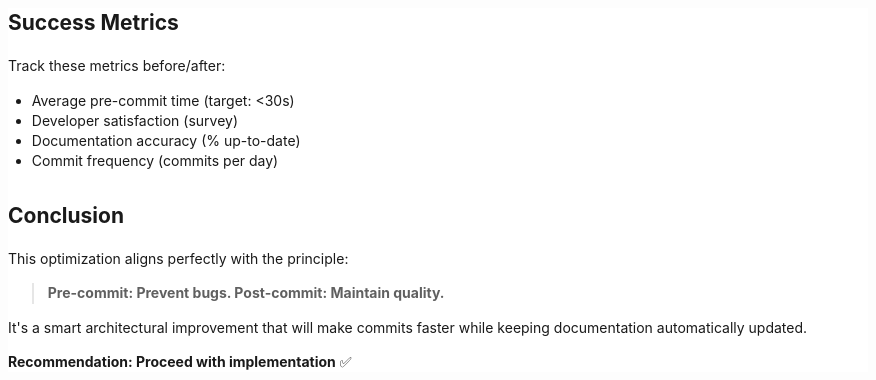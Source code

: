 ## Success Metrics

Track these metrics before/after:
- Average pre-commit time (target: <30s)
- Developer satisfaction (survey)
- Documentation accuracy (% up-to-date)
- Commit frequency (commits per day)

## Conclusion

This optimization aligns perfectly with the principle:
> **Pre-commit: Prevent bugs. Post-commit: Maintain quality.**

It's a smart architectural improvement that will make commits faster while keeping documentation automatically updated.

**Recommendation: Proceed with implementation** ✅
